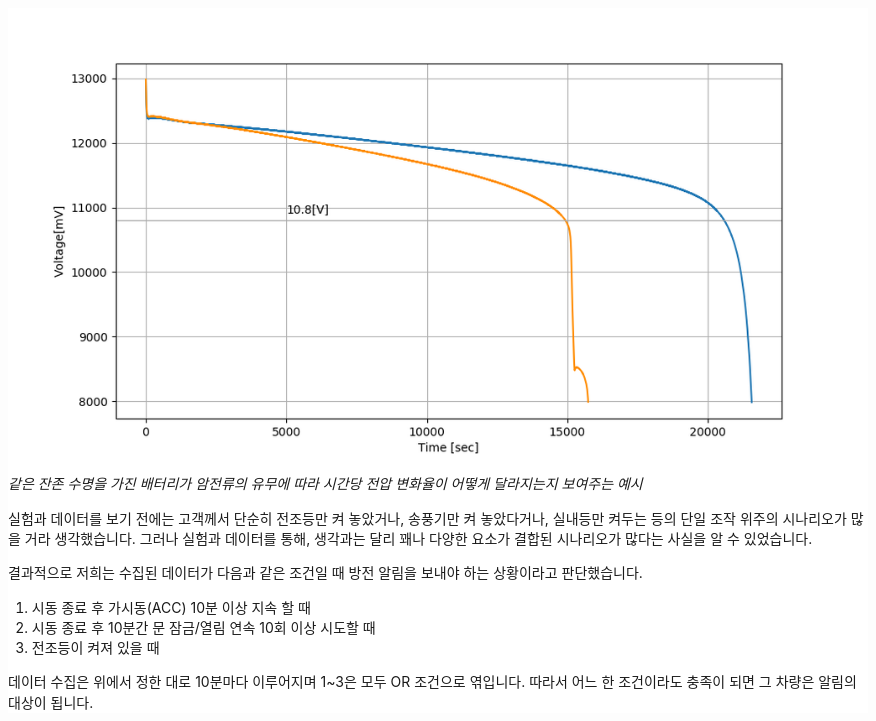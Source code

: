 ![](/img/socar-mobility-lab-battery-management-process-second-stage/Figure-3.png)
*같은 잔존 수명을 가진 배터리가 암전류의 유무에 따라 시간당 전압 변화율이 어떻게 달라지는지 보여주는 예시*



실험과 데이터를 보기 전에는 고객께서 단순히 전조등만 켜 놓았거나, 송풍기만 켜 놓았다거나, 실내등만 켜두는 등의 단일 조작 위주의 시나리오가 많을 거라 생각했습니다. 그러나 실험과 데이터를 통해, 생각과는 달리 꽤나 다양한 요소가 결합된 시나리오가 많다는 사실을 알 수 있었습니다.

결과적으로 저희는 수집된 데이터가 다음과 같은 조건일 때 방전 알림을 보내야 하는 상황이라고 판단했습니다.

1. 시동 종료 후 가시동(ACC) 10분 이상 지속 할 때
2. 시동 종료 후 10분간 문 잠금/열림 연속 10회 이상 시도할 때
3. 전조등이 켜져 있을 때 

데이터 수집은 위에서 정한 대로 10분마다 이루어지며 1~3은 모두 OR 조건으로 엮입니다. 따라서 어느 한 조건이라도 충족이 되면 그 차량은 알림의 대상이 됩니다. 
